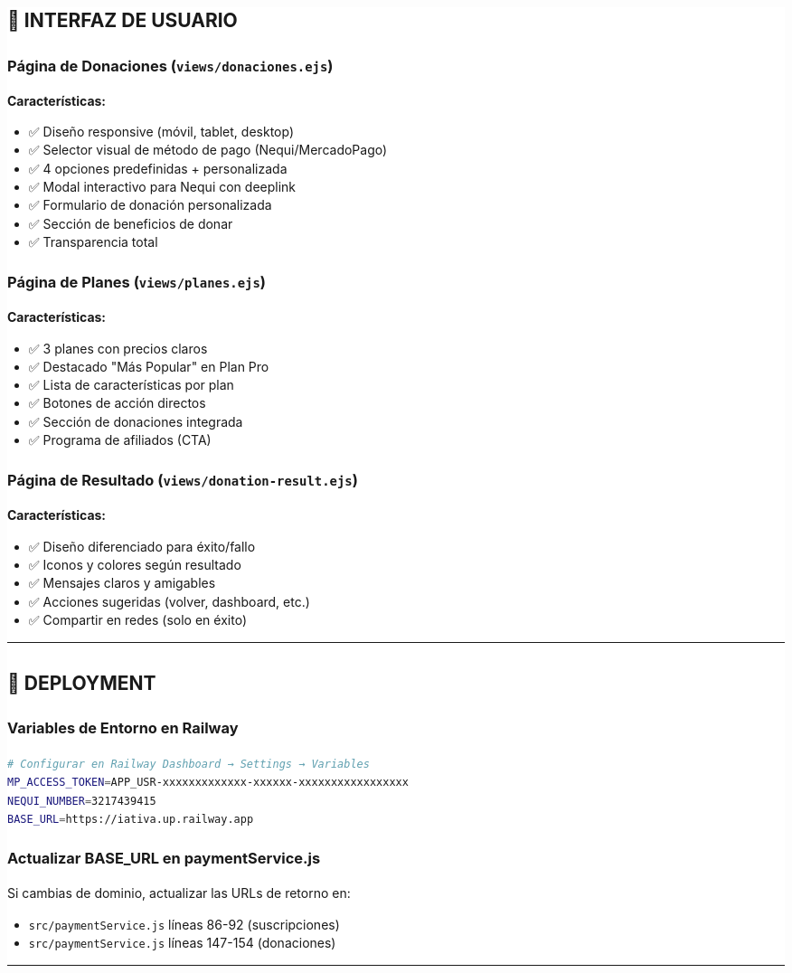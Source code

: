 
## 🎨 INTERFAZ DE USUARIO

### Página de Donaciones (`views/donaciones.ejs`)

**Características:**
- ✅ Diseño responsive (móvil, tablet, desktop)
- ✅ Selector visual de método de pago (Nequi/MercadoPago)
- ✅ 4 opciones predefinidas + personalizada
- ✅ Modal interactivo para Nequi con deeplink
- ✅ Formulario de donación personalizada
- ✅ Sección de beneficios de donar
- ✅ Transparencia total

### Página de Planes (`views/planes.ejs`)

**Características:**
- ✅ 3 planes con precios claros
- ✅ Destacado "Más Popular" en Plan Pro
- ✅ Lista de características por plan
- ✅ Botones de acción directos
- ✅ Sección de donaciones integrada
- ✅ Programa de afiliados (CTA)

### Página de Resultado (`views/donation-result.ejs`)

**Características:**
- ✅ Diseño diferenciado para éxito/fallo
- ✅ Iconos y colores según resultado
- ✅ Mensajes claros y amigables
- ✅ Acciones sugeridas (volver, dashboard, etc.)
- ✅ Compartir en redes (solo en éxito)

---

## 🚀 DEPLOYMENT

### Variables de Entorno en Railway

```bash
# Configurar en Railway Dashboard → Settings → Variables
MP_ACCESS_TOKEN=APP_USR-xxxxxxxxxxxxx-xxxxxx-xxxxxxxxxxxxxxxxx
NEQUI_NUMBER=3217439415
BASE_URL=https://iativa.up.railway.app
```

### Actualizar BASE_URL en paymentService.js

Si cambias de dominio, actualizar las URLs de retorno en:
- `src/paymentService.js` líneas 86-92 (suscripciones)
- `src/paymentService.js` líneas 147-154 (donaciones)

---